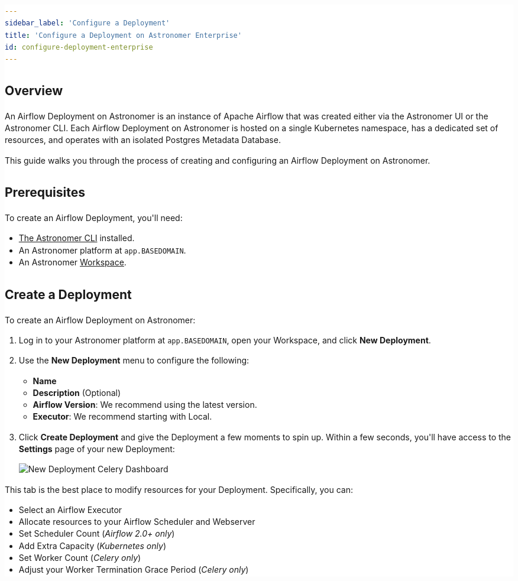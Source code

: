 ```yaml
---
sidebar_label: 'Configure a Deployment'
title: 'Configure a Deployment on Astronomer Enterprise'
id: configure-deployment-enterprise
---
```


## Overview

An Airflow Deployment on Astronomer is an instance of Apache Airflow that was created either via the Astronomer UI or the Astronomer CLI. Each Airflow Deployment on Astronomer is hosted on a single Kubernetes namespace, has a dedicated set of resources, and operates with an isolated Postgres Metadata Database.

This guide walks you through the process of creating and configuring an Airflow Deployment on Astronomer.

## Prerequisites

To create an Airflow Deployment, you'll need:
* [The Astronomer CLI](/docs/enterprise/v0.26/develop/cli-quickstart/) installed.
* An Astronomer platform at `app.BASEDOMAIN`.
* An Astronomer [Workspace](https://www.astronomer.io/docs/enterprise/v0.26/deploy/manage-workspaces).

## Create a Deployment

To create an Airflow Deployment on Astronomer:

1. Log in to your Astronomer platform at `app.BASEDOMAIN`, open your Workspace, and click **New Deployment**.
2. Use the **New Deployment** menu to configure the following:

    - **Name**
    - **Description** (Optional)
    - **Airflow Version**: We recommend using the latest version.
    - **Executor**: We recommend starting with Local.

3. Click **Create Deployment** and give the Deployment a few moments to spin up. Within a few seconds, you'll have access to the **Settings** page of your new Deployment:

   ![New Deployment Celery Dashboard](https://assets2.astronomer.io/main/docs/deploying-code/v0.23-new_deployment-dashboard.png)

This tab is the best place to modify resources for your Deployment. Specifically, you can:

- Select an Airflow Executor
- Allocate resources to your Airflow Scheduler and Webserver
- Set Scheduler Count (*Airflow 2.0+ only*)
- Add Extra Capacity (*Kubernetes only*)
- Set Worker Count (*Celery only*)
- Adjust your Worker Termination Grace Period (*Celery only*)
